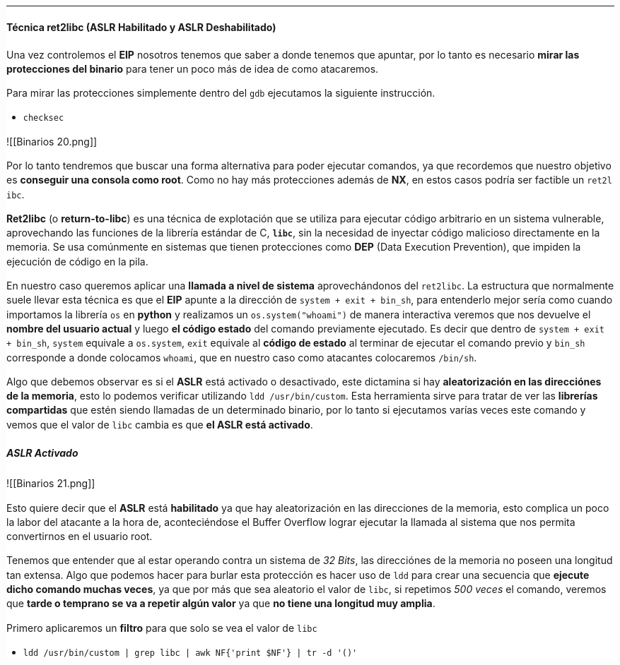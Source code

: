 -------
#### Técnica ret2libc (ASLR Habilitado y ASLR Deshabilitado)

Una vez controlemos el **EIP** nosotros tenemos que saber a donde tenemos que apuntar, por lo tanto es necesario **mirar las protecciones del binario** para tener un poco más de idea de como atacaremos.

Para mirar las protecciones simplemente dentro del ``gdb`` ejecutamos la siguiente instrucción.

- ``checksec``

![[Binarios 20.png]]

Por lo tanto tendremos que buscar una forma alternativa para poder ejecutar comandos, ya que recordemos que nuestro objetivo es **conseguir una consola como root**.
Como no hay más protecciones además de **NX**, en estos casos podría ser factible un ``ret2libc``.

**Ret2libc** (o **return-to-libc**) es una técnica de explotación que se utiliza para ejecutar código arbitrario en un sistema vulnerable, aprovechando las funciones de la librería estándar de C, **``libc``**, sin la necesidad de inyectar código malicioso directamente en la memoria. Se usa comúnmente en sistemas que tienen protecciones como **DEP** (Data Execution Prevention), que impiden la ejecución de código en la pila.

En nuestro caso queremos aplicar una **llamada a nivel de sistema** aprovechándonos del ``ret2libc``. La estructura que normalmente suele llevar esta técnica es que el **EIP** apunte a la dirección de ``system + exit + bin_sh``, para entenderlo mejor sería como cuando importamos la librería ``os`` en **python** y realizamos un ``os.system("whoami")`` de manera interactiva veremos que nos devuelve el **nombre del usuario actual** y luego **el código estado** del comando previamente ejecutado.
Es decir que dentro de ``system + exit + bin_sh``, ``system`` equivale a ``os.system``, ``exit`` equivale al **código de estado** al terminar de ejecutar el comando previo y ``bin_sh`` corresponde a donde colocamos ``whoami``, que en nuestro caso como atacantes colocaremos ``/bin/sh``.

Algo que debemos observar es si el **ASLR** está activado o desactivado, este dictamina si hay **aleatorización en las direcciónes de la memoria**, esto lo podemos verificar utilizando ``ldd /usr/bin/custom``. Esta herramienta sirve para tratar de ver las **librerías compartidas** que estén siendo llamadas de un determinado binario, por lo tanto si ejecutamos varías veces este comando y vemos que el valor de ``libc`` cambia es que **el ASLR está activado**.
##### ASLR Activado

![[Binarios 21.png]]

Esto quiere decir que el **ASLR** está **habilitado** ya que hay aleatorización en las direcciones de la memoria, esto complica un poco la labor del atacante a la hora de, aconteciéndose el Buffer Overflow lograr ejecutar la llamada al sistema que nos permita convertirnos en el usuario root.

Tenemos que entender que al estar operando contra un sistema de *32 Bits*, las direcciónes de la memoria no poseen una longitud tan extensa. Algo que podemos hacer para burlar esta protección es hacer uso de ``ldd`` para crear una secuencia que **ejecute dicho comando muchas veces**, ya que por más que sea aleatorio el valor de ``libc``, si repetimos *500 veces* el comando, veremos que **tarde o temprano se va a repetir algún valor** ya que **no tiene una longitud muy amplia**.

Primero aplicaremos un **filtro** para que solo se vea el valor de ``libc``

- ``ldd /usr/bin/custom | grep libc | awk NF{'print $NF'} | tr -d '()'``
